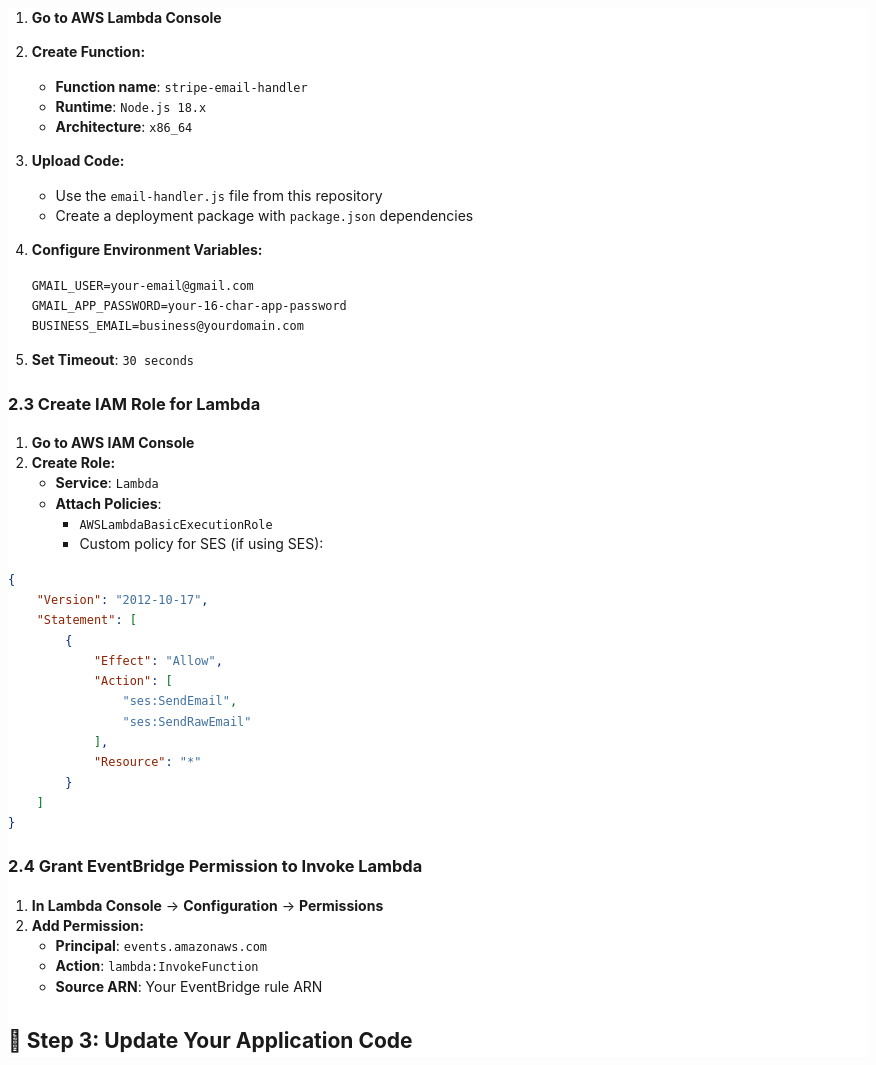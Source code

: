 1. **Go to AWS Lambda Console**
2. **Create Function:**
   - **Function name**: `stripe-email-handler`
   - **Runtime**: `Node.js 18.x`
   - **Architecture**: `x86_64`

3. **Upload Code:**
   - Use the `email-handler.js` file from this repository
   - Create a deployment package with `package.json` dependencies

4. **Configure Environment Variables:**
   ```
   GMAIL_USER=your-email@gmail.com
   GMAIL_APP_PASSWORD=your-16-char-app-password
   BUSINESS_EMAIL=business@yourdomain.com
   ```

5. **Set Timeout**: `30 seconds`

### 2.3 Create IAM Role for Lambda

1. **Go to AWS IAM Console**
2. **Create Role:**
   - **Service**: `Lambda`
   - **Attach Policies**:
     - `AWSLambdaBasicExecutionRole`
     - Custom policy for SES (if using SES):

```json
{
    "Version": "2012-10-17",
    "Statement": [
        {
            "Effect": "Allow",
            "Action": [
                "ses:SendEmail",
                "ses:SendRawEmail"
            ],
            "Resource": "*"
        }
    ]
}
```

### 2.4 Grant EventBridge Permission to Invoke Lambda

1. **In Lambda Console** → **Configuration** → **Permissions**
2. **Add Permission:**
   - **Principal**: `events.amazonaws.com`
   - **Action**: `lambda:InvokeFunction`
   - **Source ARN**: Your EventBridge rule ARN

## 🔄 Step 3: Update Your Application Code
